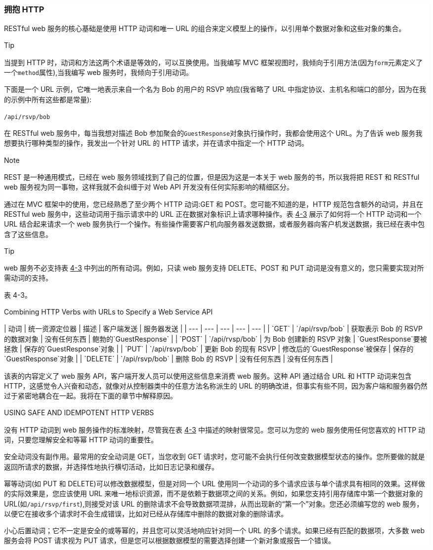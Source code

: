 ### 拥抱 HTTP

RESTful web 服务的核心基础是使用 HTTP 动词和唯一 URL 的组合来定义模型上的操作，以引用单个数据对象和这些对象的集合。

Tip

当提到 HTTP 时，动词和方法这两个术语是等效的，可以互换使用。当我编写 MVC 框架视图时，我倾向于引用方法(因为`form`元素定义了一个`method`属性),当我编写 web 服务时，我倾向于引用动词。

下面是一个 URL 示例，它唯一地表示来自一个名为 Bob 的用户的 RSVP 响应(我省略了 URL 中指定协议、主机名和端口的部分，因为在我的示例中所有这些都是常量):

`/api/rsvp/bob`

在 RESTful web 服务中，每当我想对描述 Bob 参加聚会的`GuestResponse`对象执行操作时，我都会使用这个 URL。为了告诉 web 服务我想要执行哪种类型的操作，我发出一个针对 URL 的 HTTP 请求，并在请求中指定一个 HTTP 动词。

Note

REST 是一种通用模式，已经在 web 服务领域找到了自己的位置，但是因为这是一本关于 web 服务的书，所以我将把 REST 和 RESTful web 服务视为同一事物，这样我就不会纠缠于对 Web API 开发没有任何实际影响的精细区分。

通过在 MVC 框架中的使用，您已经熟悉了至少两个 HTTP 动词:GET 和 POST。您可能不知道的是，HTTP 规范包含额外的动词，并且在 RESTful web 服务中，这些动词用于指示请求中的 URL 正在数据对象标识上请求哪种操作。表 [4-3](#Tab3) 展示了如何将一个 HTTP 动词和一个 URL 结合起来请求一个 web 服务执行一个操作。有些操作需要客户机向服务器发送数据，或者服务器向客户机发送数据，我已经在表中包含了这些信息。

Tip

web 服务不必支持表 [4-3](#Tab3) 中列出的所有动词。例如，只读 web 服务支持 DELETE、POST 和 PUT 动词是没有意义的，您只需要实现对所需动词的支持。

表 4-3。

Combining HTTP Verbs with URLs to Specify a Web Service API

<colgroup><col> <col> <col> <col> <col></colgroup> 
| 动词 | 统一资源定位器 | 描述 | 客户端发送 | 服务器发送 |
| --- | --- | --- | --- | --- |
| `GET` | `/api/rsvp/bob` | 获取表示 Bob 的 RSVP 的数据对象 | 没有任何东西 | 鲍勃的`GuestResponse` |
| `POST` | `/api/rvsp/bob` | 为 Bob 创建新的 RSVP 对象 | `GuestResponse`要被拯救 | 保存的`GuestResponse`对象 |
| `PUT` | `/api/rsvp/bob` | 更新 Bob 的现有 RSVP | 修改后的`GuestResponse`被保存 | 保存的`GuestResponse`对象 |
| `DELETE` | `/api/rsvp/bob` | 删除 Bob 的 RSVP | 没有任何东西 | 没有任何东西 |

该表的内容定义了 web 服务 API，客户端开发人员可以使用这些信息来消费 web 服务。这种 API 通过结合 URL 和 HTTP 动词来包含 HTTP，这感觉令人兴奋和动态，就像对从控制器类中的任意方法名称派生的 URL 的明确改进，但事实有些不同，因为客户端和服务器仍然过于紧密地耦合在一起。我将在下面的章节中解释原因。

USING SAFE AND IDEMPOTENT HTTP VERBS

没有 HTTP 动词到 web 服务操作的标准映射，尽管我在表 [4-3](#Tab3) 中描述的映射很常见。您可以为您的 web 服务使用任何您喜欢的 HTTP 动词，只要您理解安全和等幂 HTTP 动词的重要性。

安全动词没有副作用。最常用的安全动词是 GET，当您收到 GET 请求时，您可能不会执行任何改变数据模型状态的操作。您所要做的就是返回所请求的数据，并选择性地执行横切活动，比如日志记录和缓存。

幂等动词(如 PUT 和 DELETE)可以修改数据模型，但是对同一个 URL 使用同一个动词的多个请求应该与单个请求具有相同的效果。这样做的实际效果是，您应该使用 URL 来唯一地标识资源，而不是依赖于数据项之间的关系。例如，如果您支持引用存储库中第一个数据对象的 URL(如`/api/rsvp/first`),则接受对该 URL 的删除请求不会导致数据项混排，从而出现新的“第一个”对象。您还必须编写您的 web 服务，以便它在接收多个请求时不会生成错误，比如对已经从存储库中删除的数据对象的删除请求。

小心后置动词；它不一定是安全的或等幂的，并且您可以灵活地响应针对同一个 URL 的多个请求。如果已经有匹配的数据项，大多数 web 服务会将 POST 请求视为 PUT 请求，但是您可以根据数据模型的需要选择创建一个新对象或报告一个错误。

